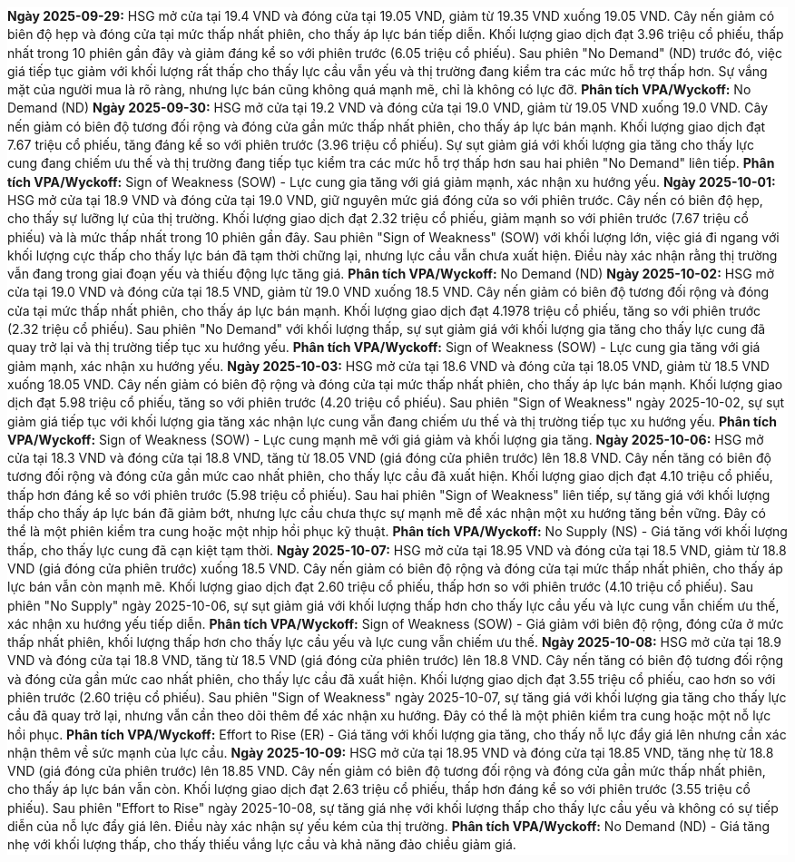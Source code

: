 **Ngày 2025-09-29:** HSG mở cửa tại 19.4 VND và đóng cửa tại 19.05 VND, giảm từ 19.35 VND xuống 19.05 VND. Cây nến giảm có biên độ hẹp và đóng cửa tại mức thấp nhất phiên, cho thấy áp lực bán tiếp diễn. Khối lượng giao dịch đạt 3.96 triệu cổ phiếu, thấp nhất trong 10 phiên gần đây và giảm đáng kể so với phiên trước (6.05 triệu cổ phiếu). Sau phiên "No Demand" (ND) trước đó, việc giá tiếp tục giảm với khối lượng rất thấp cho thấy lực cầu vẫn yếu và thị trường đang kiểm tra các mức hỗ trợ thấp hơn. Sự vắng mặt của người mua là rõ ràng, nhưng lực bán cũng không quá mạnh mẽ, chỉ là không có lực đỡ. **Phân tích VPA/Wyckoff:** No Demand (ND)
**Ngày 2025-09-30:** HSG mở cửa tại 19.2 VND và đóng cửa tại 19.0 VND, giảm từ 19.05 VND xuống 19.0 VND. Cây nến giảm có biên độ tương đối rộng và đóng cửa gần mức thấp nhất phiên, cho thấy áp lực bán mạnh. Khối lượng giao dịch đạt 7.67 triệu cổ phiếu, tăng đáng kể so với phiên trước (3.96 triệu cổ phiếu). Sự sụt giảm giá với khối lượng gia tăng cho thấy lực cung đang chiếm ưu thế và thị trường đang tiếp tục kiểm tra các mức hỗ trợ thấp hơn sau hai phiên "No Demand" liên tiếp. **Phân tích VPA/Wyckoff:** Sign of Weakness (SOW) - Lực cung gia tăng với giá giảm mạnh, xác nhận xu hướng yếu.
**Ngày 2025-10-01:** HSG mở cửa tại 18.9 VND và đóng cửa tại 19.0 VND, giữ nguyên mức giá đóng cửa so với phiên trước. Cây nến có biên độ hẹp, cho thấy sự lưỡng lự của thị trường. Khối lượng giao dịch đạt 2.32 triệu cổ phiếu, giảm mạnh so với phiên trước (7.67 triệu cổ phiếu) và là mức thấp nhất trong 10 phiên gần đây. Sau phiên "Sign of Weakness" (SOW) với khối lượng lớn, việc giá đi ngang với khối lượng cực thấp cho thấy lực bán đã tạm thời chững lại, nhưng lực cầu vẫn chưa xuất hiện. Điều này xác nhận rằng thị trường vẫn đang trong giai đoạn yếu và thiếu động lực tăng giá. **Phân tích VPA/Wyckoff:** No Demand (ND)
**Ngày 2025-10-02:** HSG mở cửa tại 19.0 VND và đóng cửa tại 18.5 VND, giảm từ 19.0 VND xuống 18.5 VND. Cây nến giảm có biên độ tương đối rộng và đóng cửa tại mức thấp nhất phiên, cho thấy áp lực bán mạnh. Khối lượng giao dịch đạt 4.1978 triệu cổ phiếu, tăng so với phiên trước (2.32 triệu cổ phiếu). Sau phiên "No Demand" với khối lượng thấp, sự sụt giảm giá với khối lượng gia tăng cho thấy lực cung đã quay trở lại và thị trường tiếp tục xu hướng yếu. **Phân tích VPA/Wyckoff:** Sign of Weakness (SOW) - Lực cung gia tăng với giá giảm mạnh, xác nhận xu hướng yếu.
**Ngày 2025-10-03:** HSG mở cửa tại 18.6 VND và đóng cửa tại 18.05 VND, giảm từ 18.5 VND xuống 18.05 VND. Cây nến giảm có biên độ rộng và đóng cửa tại mức thấp nhất phiên, cho thấy áp lực bán mạnh. Khối lượng giao dịch đạt 5.98 triệu cổ phiếu, tăng so với phiên trước (4.20 triệu cổ phiếu). Sau phiên "Sign of Weakness" ngày 2025-10-02, sự sụt giảm giá tiếp tục với khối lượng gia tăng xác nhận lực cung vẫn đang chiếm ưu thế và thị trường tiếp tục xu hướng yếu. **Phân tích VPA/Wyckoff:** Sign of Weakness (SOW) - Lực cung mạnh mẽ với giá giảm và khối lượng gia tăng.
**Ngày 2025-10-06:** HSG mở cửa tại 18.3 VND và đóng cửa tại 18.8 VND, tăng từ 18.05 VND (giá đóng cửa phiên trước) lên 18.8 VND. Cây nến tăng có biên độ tương đối rộng và đóng cửa gần mức cao nhất phiên, cho thấy lực cầu đã xuất hiện. Khối lượng giao dịch đạt 4.10 triệu cổ phiếu, thấp hơn đáng kể so với phiên trước (5.98 triệu cổ phiếu). Sau hai phiên "Sign of Weakness" liên tiếp, sự tăng giá với khối lượng thấp cho thấy áp lực bán đã giảm bớt, nhưng lực cầu chưa thực sự mạnh mẽ để xác nhận một xu hướng tăng bền vững. Đây có thể là một phiên kiểm tra cung hoặc một nhịp hồi phục kỹ thuật. **Phân tích VPA/Wyckoff:** No Supply (NS) - Giá tăng với khối lượng thấp, cho thấy lực cung đã cạn kiệt tạm thời.
**Ngày 2025-10-07:** HSG mở cửa tại 18.95 VND và đóng cửa tại 18.5 VND, giảm từ 18.8 VND (giá đóng cửa phiên trước) xuống 18.5 VND. Cây nến giảm có biên độ rộng và đóng cửa tại mức thấp nhất phiên, cho thấy áp lực bán vẫn còn mạnh mẽ. Khối lượng giao dịch đạt 2.60 triệu cổ phiếu, thấp hơn so với phiên trước (4.10 triệu cổ phiếu). Sau phiên "No Supply" ngày 2025-10-06, sự sụt giảm giá với khối lượng thấp hơn cho thấy lực cầu yếu và lực cung vẫn chiếm ưu thế, xác nhận xu hướng yếu tiếp diễn. **Phân tích VPA/Wyckoff:** Sign of Weakness (SOW) - Giá giảm với biên độ rộng, đóng cửa ở mức thấp nhất phiên, khối lượng thấp hơn cho thấy lực cầu yếu và lực cung vẫn chiếm ưu thế.
**Ngày 2025-10-08:** HSG mở cửa tại 18.9 VND và đóng cửa tại 18.8 VND, tăng từ 18.5 VND (giá đóng cửa phiên trước) lên 18.8 VND. Cây nến tăng có biên độ tương đối rộng và đóng cửa gần mức cao nhất phiên, cho thấy lực cầu đã xuất hiện. Khối lượng giao dịch đạt 3.55 triệu cổ phiếu, cao hơn so với phiên trước (2.60 triệu cổ phiếu). Sau phiên "Sign of Weakness" ngày 2025-10-07, sự tăng giá với khối lượng gia tăng cho thấy lực cầu đã quay trở lại, nhưng vẫn cần theo dõi thêm để xác nhận xu hướng. Đây có thể là một phiên kiểm tra cung hoặc một nỗ lực hồi phục. **Phân tích VPA/Wyckoff:** Effort to Rise (ER) - Giá tăng với khối lượng gia tăng, cho thấy nỗ lực đẩy giá lên nhưng cần xác nhận thêm về sức mạnh của lực cầu.
**Ngày 2025-10-09:** HSG mở cửa tại 18.95 VND và đóng cửa tại 18.85 VND, tăng nhẹ từ 18.8 VND (giá đóng cửa phiên trước) lên 18.85 VND. Cây nến giảm có biên độ tương đối rộng và đóng cửa gần mức thấp nhất phiên, cho thấy áp lực bán vẫn còn. Khối lượng giao dịch đạt 2.63 triệu cổ phiếu, thấp hơn đáng kể so với phiên trước (3.55 triệu cổ phiếu). Sau phiên "Effort to Rise" ngày 2025-10-08, sự tăng giá nhẹ với khối lượng thấp cho thấy lực cầu yếu và không có sự tiếp diễn của nỗ lực đẩy giá lên. Điều này xác nhận sự yếu kém của thị trường. **Phân tích VPA/Wyckoff:** No Demand (ND) - Giá tăng nhẹ với khối lượng thấp, cho thấy thiếu vắng lực cầu và khả năng đảo chiều giảm giá.
